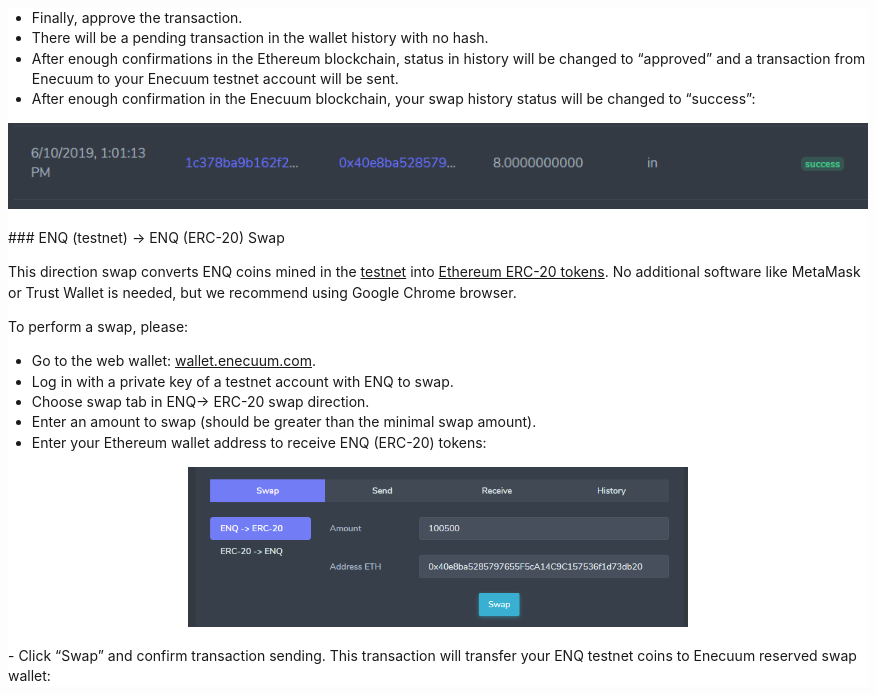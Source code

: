 - Finally, approve the transaction.
- There will be a pending transaction in the wallet history with no hash.
- After enough confirmations in the Ethereum blockchain, status in history will be changed to “approved” and a transaction from Enecuum to your Enecuum testnet account will be sent.
- After enough confirmation in the Enecuum blockchain, your swap history status will be changed to “success”:

<p align = "center"> <img src="./img/how-to-swap/erc-enq-success.png"/> </p>
### ENQ (testnet) → ENQ (ERC-20) Swap

This direction swap converts ENQ coins mined in the [testnet](https://neuro.enecuum.com) into [Ethereum ERC-20 tokens](https://etherscan.io/token/0x16ea01acb4b0bca2000ee5473348b6937ee6f72f). No additional software like MetaMask or Trust Wallet is needed, but we recommend using Google Chrome browser.

To perform a swap, please: 

- Go to the web wallet: [wallet.enecuum.com](https://wallet.enecuum.com).
- Log in with a private key of a testnet account with ENQ to swap.
- Choose swap tab in ENQ-> ERC-20 swap direction.
- Enter an amount to swap (should be greater than the minimal swap amount).
- Enter your Ethereum wallet address to receive ENQ (ERC-20) tokens:

<p align = "center"> <img src="./img/how-to-swap/enq-erc-swap.png" width="500"/> </p>
- Click “Swap” and confirm transaction sending. This transaction will transfer your ENQ testnet coins to Enecuum reserved swap wallet:
